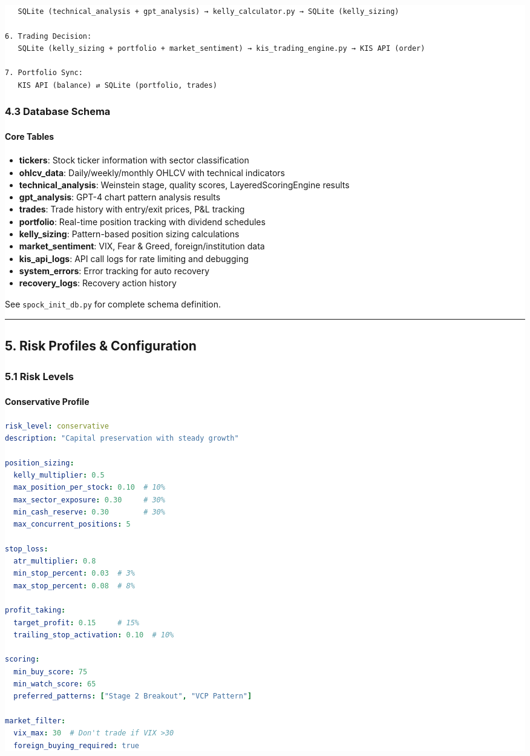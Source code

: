 ```
   SQLite (technical_analysis + gpt_analysis) → kelly_calculator.py → SQLite (kelly_sizing)

6. Trading Decision:
   SQLite (kelly_sizing + portfolio + market_sentiment) → kis_trading_engine.py → KIS API (order)

7. Portfolio Sync:
   KIS API (balance) ⇄ SQLite (portfolio, trades)
```

### 4.3 Database Schema

#### Core Tables
- **tickers**: Stock ticker information with sector classification
- **ohlcv_data**: Daily/weekly/monthly OHLCV with technical indicators
- **technical_analysis**: Weinstein stage, quality scores, LayeredScoringEngine results
- **gpt_analysis**: GPT-4 chart pattern analysis results
- **trades**: Trade history with entry/exit prices, P&L tracking
- **portfolio**: Real-time position tracking with dividend schedules
- **kelly_sizing**: Pattern-based position sizing calculations
- **market_sentiment**: VIX, Fear & Greed, foreign/institution data
- **kis_api_logs**: API call logs for rate limiting and debugging
- **system_errors**: Error tracking for auto recovery
- **recovery_logs**: Recovery action history

See `spock_init_db.py` for complete schema definition.

---

## 5. Risk Profiles & Configuration

### 5.1 Risk Levels

#### Conservative Profile
```yaml
risk_level: conservative
description: "Capital preservation with steady growth"

position_sizing:
  kelly_multiplier: 0.5
  max_position_per_stock: 0.10  # 10%
  max_sector_exposure: 0.30     # 30%
  min_cash_reserve: 0.30        # 30%
  max_concurrent_positions: 5

stop_loss:
  atr_multiplier: 0.8
  min_stop_percent: 0.03  # 3%
  max_stop_percent: 0.08  # 8%

profit_taking:
  target_profit: 0.15     # 15%
  trailing_stop_activation: 0.10  # 10%

scoring:
  min_buy_score: 75
  min_watch_score: 65
  preferred_patterns: ["Stage 2 Breakout", "VCP Pattern"]

market_filter:
  vix_max: 30  # Don't trade if VIX >30
  foreign_buying_required: true
```
